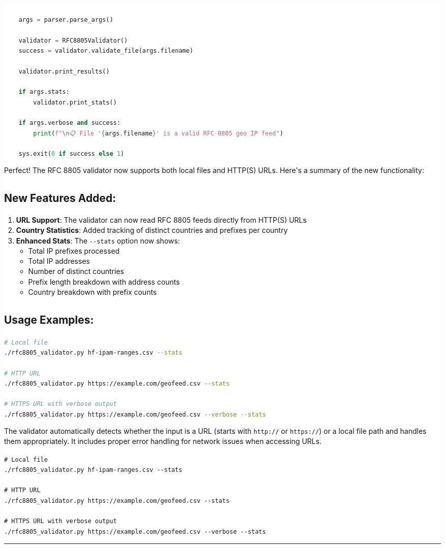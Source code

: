 ```python
    
    args = parser.parse_args()
    
    validator = RFC8805Validator()
    success = validator.validate_file(args.filename)
    
    validator.print_results()
    
    if args.stats:
        validator.print_stats()
    
    if args.verbose and success:
        print(f"\n📋 File '{args.filename}' is a valid RFC 8805 geo IP feed")
    
    sys.exit(0 if success else 1)
```

Perfect! The RFC 8805 validator now supports both local files and HTTP(S) URLs. Here's a summary of the new functionality:

## New Features Added:

1. **URL Support**: The validator can now read RFC 8805 feeds directly from HTTP(S) URLs
2. **Country Statistics**: Added tracking of distinct countries and prefixes per country
3. **Enhanced Stats**: The `--stats` option now shows:
   - Total IP prefixes processed
   - Total IP addresses
   - Number of distinct countries
   - Prefix length breakdown with address counts
   - Country breakdown with prefix counts

## Usage Examples:

```bash
# Local file
./rfc8805_validator.py hf-ipam-ranges.csv --stats

# HTTP URL
./rfc8805_validator.py https://example.com/geofeed.csv --stats

# HTTPS URL with verbose output
./rfc8805_validator.py https://example.com/geofeed.csv --verbose --stats
```

The validator automatically detects whether the input is a URL (starts with `http://` or `https://`) or a local file path and handles them appropriately. It includes proper error handling for network issues when accessing URLs.

```shellscript
# Local file
./rfc8805_validator.py hf-ipam-ranges.csv --stats

# HTTP URL
./rfc8805_validator.py https://example.com/geofeed.csv --stats

# HTTPS URL with verbose output
./rfc8805_validator.py https://example.com/geofeed.csv --verbose --stats
```

---